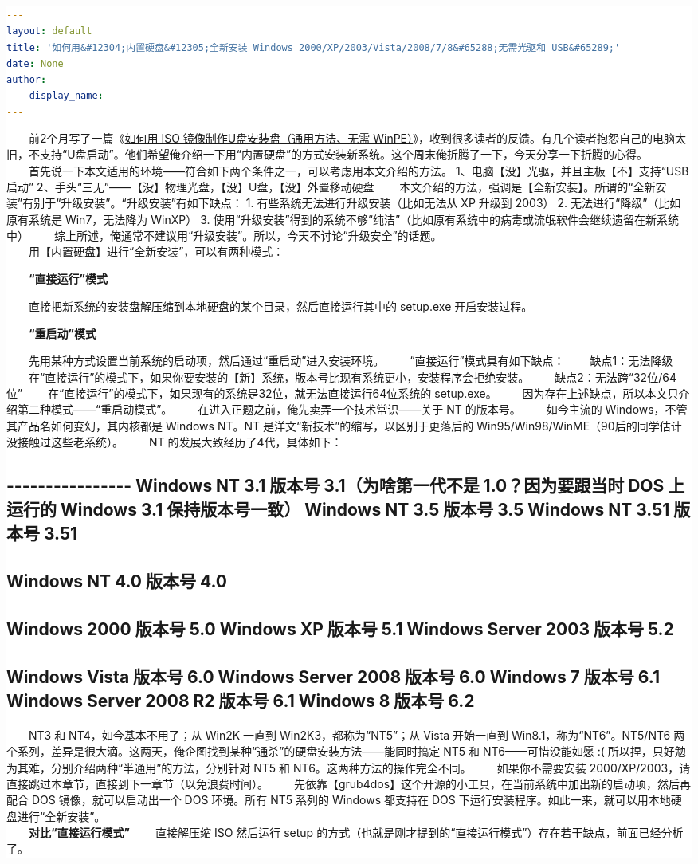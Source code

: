 ```yaml
---
layout: default
title: '如何用&#12304;内置硬盘&#12305;全新安装 Windows 2000/XP/2003/Vista/2008/7/8&#65288;无需光驱和 USB&#65289;'
date: None
author:
    display_name: 
---
```


　　前2个月写了一篇《[如何用 ISO 镜像制作U盘安装盘（通用方法、无需 WinPE）](https://program-think.blogspot.com/2013/12/create-bootable-usb-stick-from-iso.html)》，收到很多读者的反馈。有几个读者抱怨自己的电脑太旧，不支持“U盘启动”。他们希望俺介绍一下用“内置硬盘”的方式安装新系统。这个周末俺折腾了一下，今天分享一下折腾的心得。  
　　首先说一下本文适用的环境——符合如下两个条件之一，可以考虑用本文介绍的方法。 1、电脑【没】光驱，并且主板【不】支持“USB启动” 2、手头“三无”——【没】物理光盘，【没】U盘，【没】外置移动硬盘 　　本文介绍的方法，强调是【全新安装】。所谓的“全新安装”有别于“升级安装”。“升级安装”有如下缺点： 1. 有些系统无法进行升级安装（比如无法从 XP 升级到 2003） 2. 无法进行“降级”（比如原有系统是 Win7，无法降为 WinXP） 3. 使用“升级安装”得到的系统不够“纯洁”（比如原有系统中的病毒或流氓软件会继续遗留在新系统中） 　　综上所述，俺通常不建议用“升级安装”。所以，今天不讨论“升级安全”的话题。  
　　用【内置硬盘】进行“全新安装”，可以有两种模式：

　　**“直接运行”模式**

　　直接把新系统的安装盘解压缩到本地硬盘的某个目录，然后直接运行其中的 setup.exe 开启安装过程。

　　**“重启动”模式**

　　先用某种方式设置当前系统的启动项，然后通过“重启动”进入安装环境。 　　“直接运行”模式具有如下缺点： 　　缺点1：无法降级 　　在“直接运行”的模式下，如果你要安装的【新】系统，版本号比现有系统更小，安装程序会拒绝安装。 　　缺点2：无法跨“32位/64位” 　　在“直接运行”的模式下，如果现有的系统是32位，就无法直接运行64位系统的 setup.exe。 　　因为存在上述缺点，所以本文只介绍第二种模式——“重启动模式”。 　　在进入正题之前，俺先卖弄一个技术常识——关于 NT 的版本号。 　　如今主流的 Windows，不管其产品名如何变幻，其内核都是 Windows NT。NT 是洋文“新技术”的缩写，以区别于更落后的 Win95/Win98/WinME（90后的同学估计没接触过这些老系统）。 　　NT 的发展大致经历了4代，具体如下：

\----------------
Windows NT 3.1          版本号 3.1（为啥第一代不是 1.0？因为要跟当时 DOS 上运行的 Windows 3.1 保持版本号一致）
Windows NT 3.5          版本号 3.5
Windows NT 3.51         版本号 3.51
----------------
Windows NT 4.0          版本号 4.0
----------------
Windows 2000            版本号 5.0
Windows XP              版本号 5.1
Windows Server 2003     版本号 5.2
----------------
Windows Vista           版本号 6.0
Windows Server 2008     版本号 6.0
Windows 7               版本号 6.1
Windows Server 2008 R2  版本号 6.1
Windows 8               版本号 6.2
----------------

　　NT3 和 NT4，如今基本不用了；从 Win2K 一直到 Win2K3，都称为“NT5”；从 Vista 开始一直到 Win8.1，称为“NT6”。NT5/NT6 两个系列，差异是很大滴。这两天，俺企图找到某种“通杀”的硬盘安装方法——能同时搞定 NT5 和 NT6——可惜没能如愿 :( 所以捏，只好勉为其难，分别介绍两种“半通用”的方法，分别针对 NT5 和 NT6。这两种方法的操作完全不同。 　　如果你不需要安装 2000/XP/2003，请直接跳过本章节，直接到下一章节（以免浪费时间）。 　　先依靠【grub4dos】这个开源的小工具，在当前系统中加出新的启动项，然后再配合 DOS 镜像，就可以启动出一个 DOS 环境。所有 NT5 系列的 Windows 都支持在 DOS 下运行安装程序。如此一来，就可以用本地硬盘进行“全新安装”。  
　　**对比“直接运行模式”** 　　直接解压缩 ISO 然后运行 setup 的方式（也就是刚才提到的“直接运行模式”）存在若干缺点，前面已经分析了。
